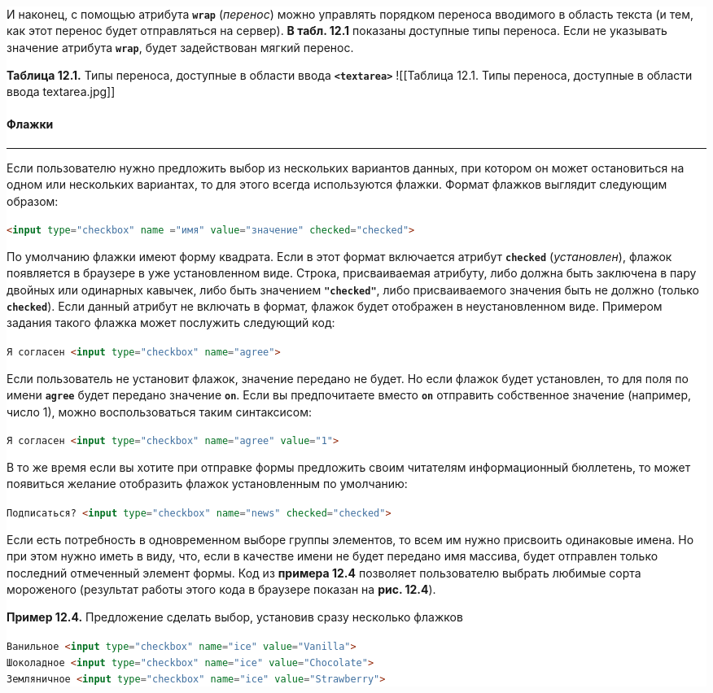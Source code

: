 И наконец, с помощью атрибута **`wrap`** (*перенос*) можно управлять порядком переноса вводимого в область текста (и тем, как этот перенос будет отправляться на сервер). **В табл. 12.1** показаны доступные типы переноса. Если не указывать значение атрибута **`wrap`**, будет задействован мягкий перенос.

**Таблица 12.1.** Типы переноса, доступные в области ввода **`<textarea>`**
![[Таблица 12.1. Типы переноса, доступные в области ввода textarea.jpg]]


#### Флажки
---

Если пользователю нужно предложить выбор из нескольких вариантов данных, при котором он может остановиться на одном или нескольких вариантах, то для этого всегда используются флажки. Формат флажков выглядит следующим образом:

```html
<input type="checkbox" name ="имя" value="значение" checked="checked">
```

По умолчанию флажки имеют форму квадрата. Если в этот формат включается атрибут **`checked`** (*установлен*), флажок появляется в браузере в уже установленном виде. Строка, присваиваемая атрибуту, либо должна быть заключена в пару двойных или одинарных кавычек, либо быть значением **`"checked"`**, либо присваиваемого значения быть не должно (только **`checked`**). Если данный атрибут не включать в формат, флажок будет отображен в неустановленном виде. Примером задания такого флажка может послужить следующий код:

```html
Я согласен <input type="checkbox" name="agree">
```

Если пользователь не установит флажок, значение передано не будет. Но если флажок будет установлен, то для поля по имени **`agree`** будет передано значение **`on`**. Если вы предпочитаете вместо **`on`** отправить собственное значение (например, число 1), можно воспользоваться таким синтаксисом:

```html
Я согласен <input type="checkbox" name="agree" value="1">
```

В то же время если вы хотите при отправке формы предложить своим читателям информационный бюллетень, то может появиться желание отобразить флажок установленным по умолчанию:

```html
Подписаться? <input type="checkbox" name="news" checked="checked">
```

Если есть потребность в одновременном выборе группы элементов, то всем им нужно присвоить одинаковые имена. Но при этом нужно иметь в виду, что, если в качестве имени не будет передано имя массива, будет отправлен только последний отмеченный элемент формы. Код из **примера 12.4** позволяет пользователю выбрать любимые сорта мороженого (результат работы этого кода в браузере показан на **рис. 12.4**).

**Пример 12.4.** Предложение сделать выбор, установив сразу несколько флажков
```html
Ванильное <input type="checkbox" name="ice" value="Vanilla">
Шоколадное <input type="checkbox" name="ice" value="Chocolate">
Земляничное <input type="checkbox" name="ice" value="Strawberry">
```
